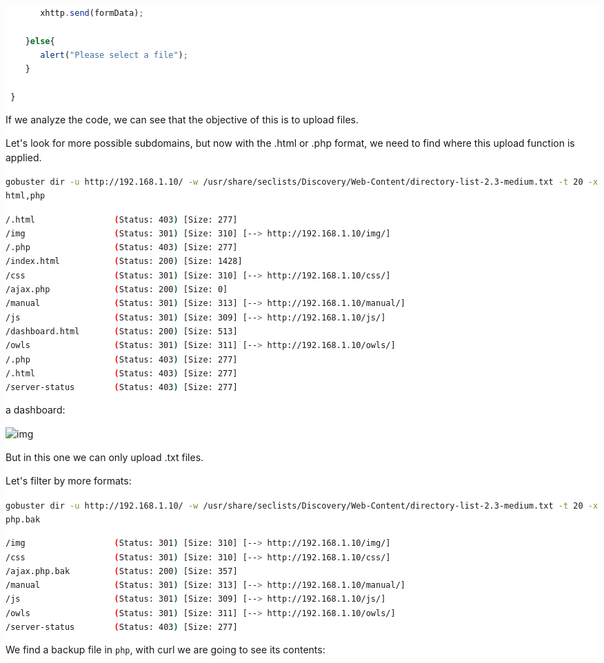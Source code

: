 ```javascript
       xhttp.send(formData);
 
    }else{
       alert("Please select a file");
    }
 
 }
```
If we analyze the code, we can see that the objective of this is to upload files.

Let's look for more possible subdomains, but now with the .html or .php format, we need to find where this upload function is applied.

```bash
gobuster dir -u http://192.168.1.10/ -w /usr/share/seclists/Discovery/Web-Content/directory-list-2.3-medium.txt -t 20 -x html,php
```

```bash
/.html                (Status: 403) [Size: 277]
/img                  (Status: 301) [Size: 310] [--> http://192.168.1.10/img/]
/.php                 (Status: 403) [Size: 277]
/index.html           (Status: 200) [Size: 1428]
/css                  (Status: 301) [Size: 310] [--> http://192.168.1.10/css/]
/ajax.php             (Status: 200) [Size: 0]
/manual               (Status: 301) [Size: 313] [--> http://192.168.1.10/manual/]
/js                   (Status: 301) [Size: 309] [--> http://192.168.1.10/js/]
/dashboard.html       (Status: 200) [Size: 513]
/owls                 (Status: 301) [Size: 311] [--> http://192.168.1.10/owls/]
/.php                 (Status: 403) [Size: 277]
/.html                (Status: 403) [Size: 277]
/server-status        (Status: 403) [Size: 277]
```

a dashboard:

![img](/assets/img/post/momentum2/upload.png)

But in this one we can only upload .txt files.

Let's filter by more formats:

```bash
gobuster dir -u http://192.168.1.10/ -w /usr/share/seclists/Discovery/Web-Content/directory-list-2.3-medium.txt -t 20 -x php.bak
```

```bash
/img                  (Status: 301) [Size: 310] [--> http://192.168.1.10/img/]
/css                  (Status: 301) [Size: 310] [--> http://192.168.1.10/css/]
/ajax.php.bak         (Status: 200) [Size: 357]
/manual               (Status: 301) [Size: 313] [--> http://192.168.1.10/manual/]
/js                   (Status: 301) [Size: 309] [--> http://192.168.1.10/js/]
/owls                 (Status: 301) [Size: 311] [--> http://192.168.1.10/owls/]
/server-status        (Status: 403) [Size: 277]
```
We find a backup file in ``php``, with curl we are going to see its contents:
